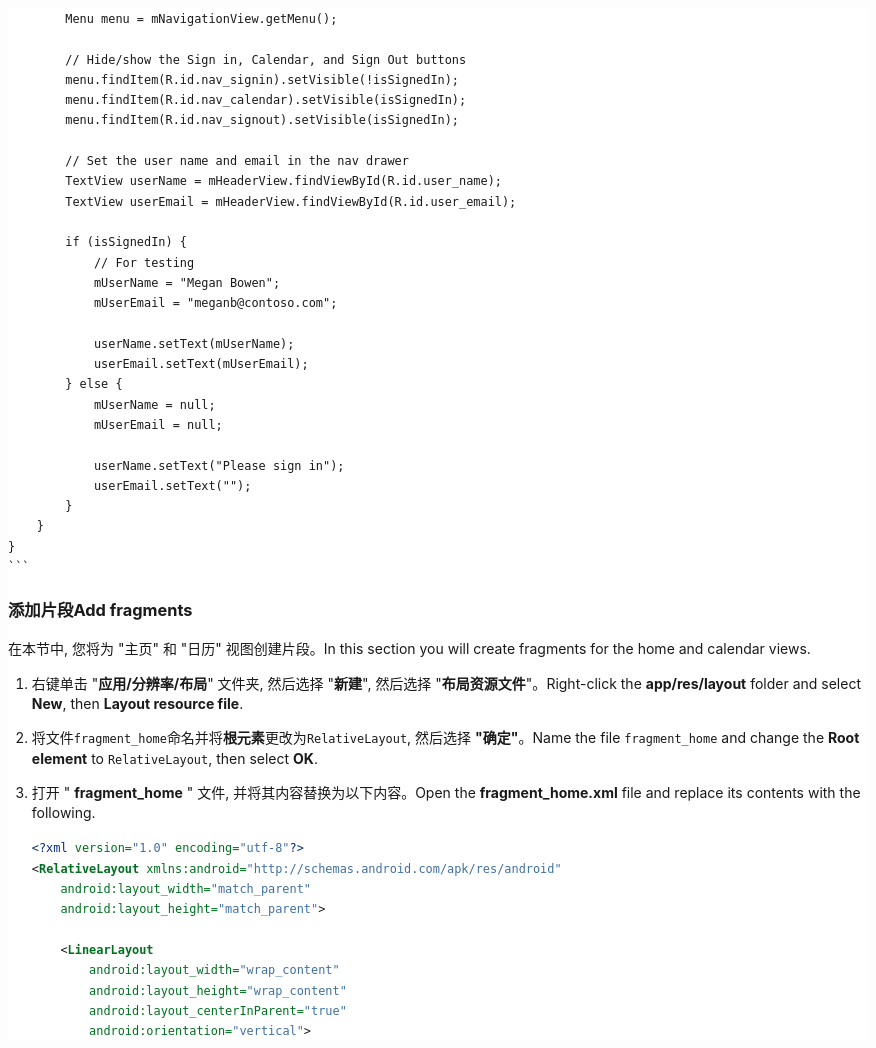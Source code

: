             Menu menu = mNavigationView.getMenu();

            // Hide/show the Sign in, Calendar, and Sign Out buttons
            menu.findItem(R.id.nav_signin).setVisible(!isSignedIn);
            menu.findItem(R.id.nav_calendar).setVisible(isSignedIn);
            menu.findItem(R.id.nav_signout).setVisible(isSignedIn);

            // Set the user name and email in the nav drawer
            TextView userName = mHeaderView.findViewById(R.id.user_name);
            TextView userEmail = mHeaderView.findViewById(R.id.user_email);

            if (isSignedIn) {
                // For testing
                mUserName = "Megan Bowen";
                mUserEmail = "meganb@contoso.com";

                userName.setText(mUserName);
                userEmail.setText(mUserEmail);
            } else {
                mUserName = null;
                mUserEmail = null;

                userName.setText("Please sign in");
                userEmail.setText("");
            }
        }
    }
    ```

### <a name="add-fragments"></a><span data-ttu-id="e8156-156">添加片段</span><span class="sxs-lookup"><span data-stu-id="e8156-156">Add fragments</span></span>

<span data-ttu-id="e8156-157">在本节中, 您将为 "主页" 和 "日历" 视图创建片段。</span><span class="sxs-lookup"><span data-stu-id="e8156-157">In this section you will create fragments for the home and calendar views.</span></span>

1. <span data-ttu-id="e8156-158">右键单击 "**应用/分辨率/布局**" 文件夹, 然后选择 "**新建**", 然后选择 "**布局资源文件**"。</span><span class="sxs-lookup"><span data-stu-id="e8156-158">Right-click the **app/res/layout** folder and select **New**, then **Layout resource file**.</span></span>

1. <span data-ttu-id="e8156-159">将文件`fragment_home`命名并将**根元素**更改为`RelativeLayout`, 然后选择 **"确定"**。</span><span class="sxs-lookup"><span data-stu-id="e8156-159">Name the file `fragment_home` and change the **Root element** to `RelativeLayout`, then select **OK**.</span></span>

1. <span data-ttu-id="e8156-160">打开 " **fragment_home** " 文件, 并将其内容替换为以下内容。</span><span class="sxs-lookup"><span data-stu-id="e8156-160">Open the **fragment_home.xml** file and replace its contents with the following.</span></span>

    ```xml
    <?xml version="1.0" encoding="utf-8"?>
    <RelativeLayout xmlns:android="http://schemas.android.com/apk/res/android"
        android:layout_width="match_parent"
        android:layout_height="match_parent">

        <LinearLayout
            android:layout_width="wrap_content"
            android:layout_height="wrap_content"
            android:layout_centerInParent="true"
            android:orientation="vertical">
